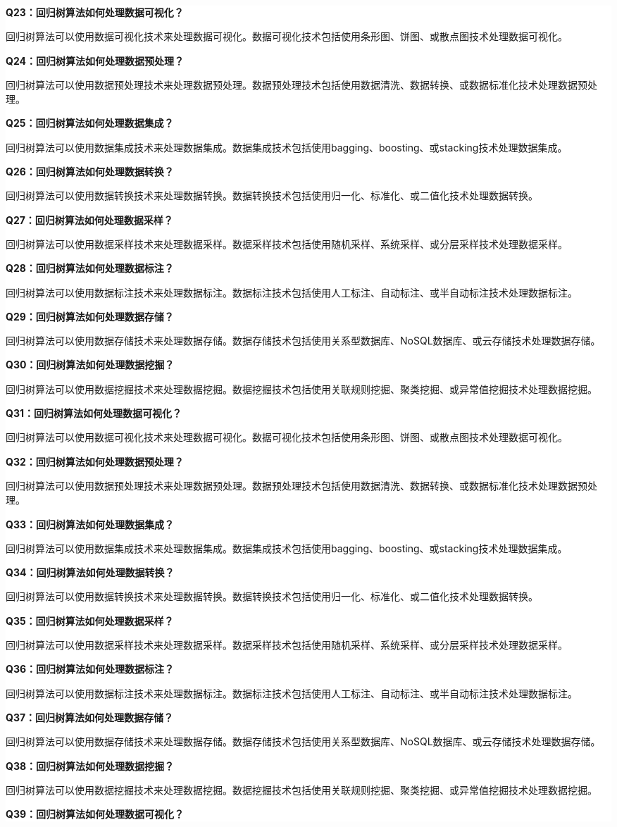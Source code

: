 **Q23：回归树算法如何处理数据可视化？**

回归树算法可以使用数据可视化技术来处理数据可视化。数据可视化技术包括使用条形图、饼图、或散点图技术处理数据可视化。

**Q24：回归树算法如何处理数据预处理？**

回归树算法可以使用数据预处理技术来处理数据预处理。数据预处理技术包括使用数据清洗、数据转换、或数据标准化技术处理数据预处理。

**Q25：回归树算法如何处理数据集成？**

回归树算法可以使用数据集成技术来处理数据集成。数据集成技术包括使用bagging、boosting、或stacking技术处理数据集成。

**Q26：回归树算法如何处理数据转换？**

回归树算法可以使用数据转换技术来处理数据转换。数据转换技术包括使用归一化、标准化、或二值化技术处理数据转换。

**Q27：回归树算法如何处理数据采样？**

回归树算法可以使用数据采样技术来处理数据采样。数据采样技术包括使用随机采样、系统采样、或分层采样技术处理数据采样。

**Q28：回归树算法如何处理数据标注？**

回归树算法可以使用数据标注技术来处理数据标注。数据标注技术包括使用人工标注、自动标注、或半自动标注技术处理数据标注。

**Q29：回归树算法如何处理数据存储？**

回归树算法可以使用数据存储技术来处理数据存储。数据存储技术包括使用关系型数据库、NoSQL数据库、或云存储技术处理数据存储。

**Q30：回归树算法如何处理数据挖掘？**

回归树算法可以使用数据挖掘技术来处理数据挖掘。数据挖掘技术包括使用关联规则挖掘、聚类挖掘、或异常值挖掘技术处理数据挖掘。

**Q31：回归树算法如何处理数据可视化？**

回归树算法可以使用数据可视化技术来处理数据可视化。数据可视化技术包括使用条形图、饼图、或散点图技术处理数据可视化。

**Q32：回归树算法如何处理数据预处理？**

回归树算法可以使用数据预处理技术来处理数据预处理。数据预处理技术包括使用数据清洗、数据转换、或数据标准化技术处理数据预处理。

**Q33：回归树算法如何处理数据集成？**

回归树算法可以使用数据集成技术来处理数据集成。数据集成技术包括使用bagging、boosting、或stacking技术处理数据集成。

**Q34：回归树算法如何处理数据转换？**

回归树算法可以使用数据转换技术来处理数据转换。数据转换技术包括使用归一化、标准化、或二值化技术处理数据转换。

**Q35：回归树算法如何处理数据采样？**

回归树算法可以使用数据采样技术来处理数据采样。数据采样技术包括使用随机采样、系统采样、或分层采样技术处理数据采样。

**Q36：回归树算法如何处理数据标注？**

回归树算法可以使用数据标注技术来处理数据标注。数据标注技术包括使用人工标注、自动标注、或半自动标注技术处理数据标注。

**Q37：回归树算法如何处理数据存储？**

回归树算法可以使用数据存储技术来处理数据存储。数据存储技术包括使用关系型数据库、NoSQL数据库、或云存储技术处理数据存储。

**Q38：回归树算法如何处理数据挖掘？**

回归树算法可以使用数据挖掘技术来处理数据挖掘。数据挖掘技术包括使用关联规则挖掘、聚类挖掘、或异常值挖掘技术处理数据挖掘。

**Q39：回归树算法如何处理数据可视化？**
